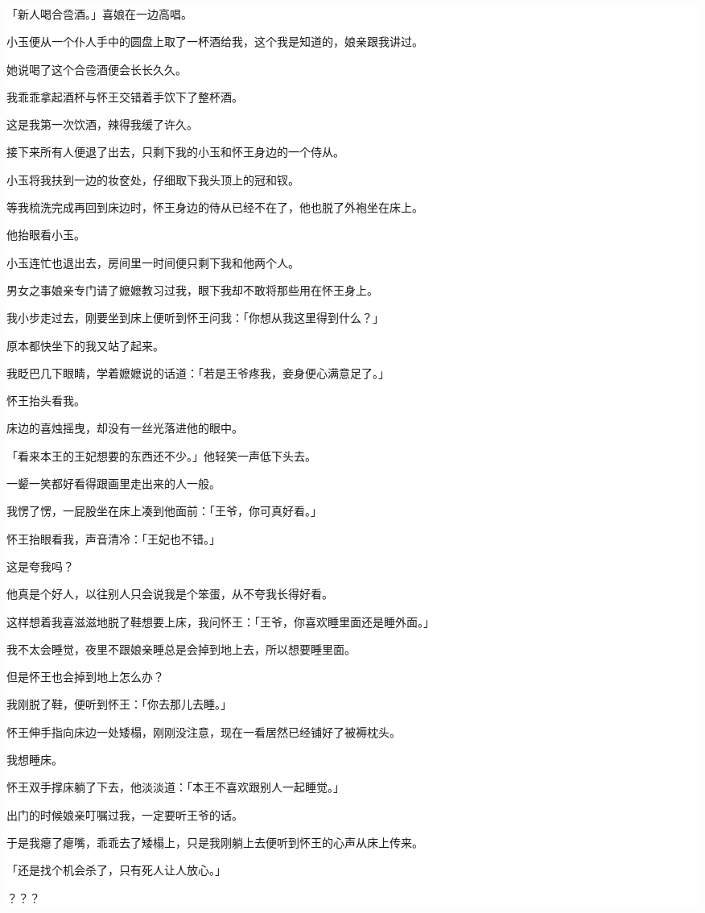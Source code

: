 「新人喝合卺酒。」喜娘在一边高唱。

小玉便从一个仆人手中的圆盘上取了一杯酒给我，这个我是知道的，娘亲跟我讲过。

她说喝了这个合卺酒便会长长久久。

我乖乖拿起酒杯与怀王交错着手饮下了整杯酒。

这是我第一次饮酒，辣得我缓了许久。

接下来所有人便退了出去，只剩下我的小玉和怀王身边的一个侍从。

小玉将我扶到一边的妆奁处，仔细取下我头顶上的冠和钗。

等我梳洗完成再回到床边时，怀王身边的侍从已经不在了，他也脱了外袍坐在床上。

他抬眼看小玉。

小玉连忙也退出去，房间里一时间便只剩下我和他两个人。

男女之事娘亲专门请了嬷嬷教习过我，眼下我却不敢将那些用在怀王身上。

我小步走过去，刚要坐到床上便听到怀王问我：「你想从我这里得到什么？」

原本都快坐下的我又站了起来。

我眨巴几下眼睛，学着嬷嬷说的话道：「若是王爷疼我，妾身便心满意足了。」

怀王抬头看我。

床边的喜烛摇曳，却没有一丝光落进他的眼中。

「看来本王的王妃想要的东西还不少。」他轻笑一声低下头去。

一颦一笑都好看得跟画里走出来的人一般。

我愣了愣，一屁股坐在床上凑到他面前：「王爷，你可真好看。」

怀王抬眼看我，声音清冷：「王妃也不错。」

这是夸我吗？

他真是个好人，以往别人只会说我是个笨蛋，从不夸我长得好看。

这样想着我喜滋滋地脱了鞋想要上床，我问怀王：「王爷，你喜欢睡里面还是睡外面。」

我不太会睡觉，夜里不跟娘亲睡总是会掉到地上去，所以想要睡里面。

但是怀王也会掉到地上怎么办？

我刚脱了鞋，便听到怀王：「你去那儿去睡。」

怀王伸手指向床边一处矮榻，刚刚没注意，现在一看居然已经铺好了被褥枕头。

我想睡床。

怀王双手撑床躺了下去，他淡淡道：「本王不喜欢跟别人一起睡觉。」

出门的时候娘亲叮嘱过我，一定要听王爷的话。

于是我瘪了瘪嘴，乖乖去了矮榻上，只是我刚躺上去便听到怀王的心声从床上传来。

「还是找个机会杀了，只有死人让人放心。」

？？？
